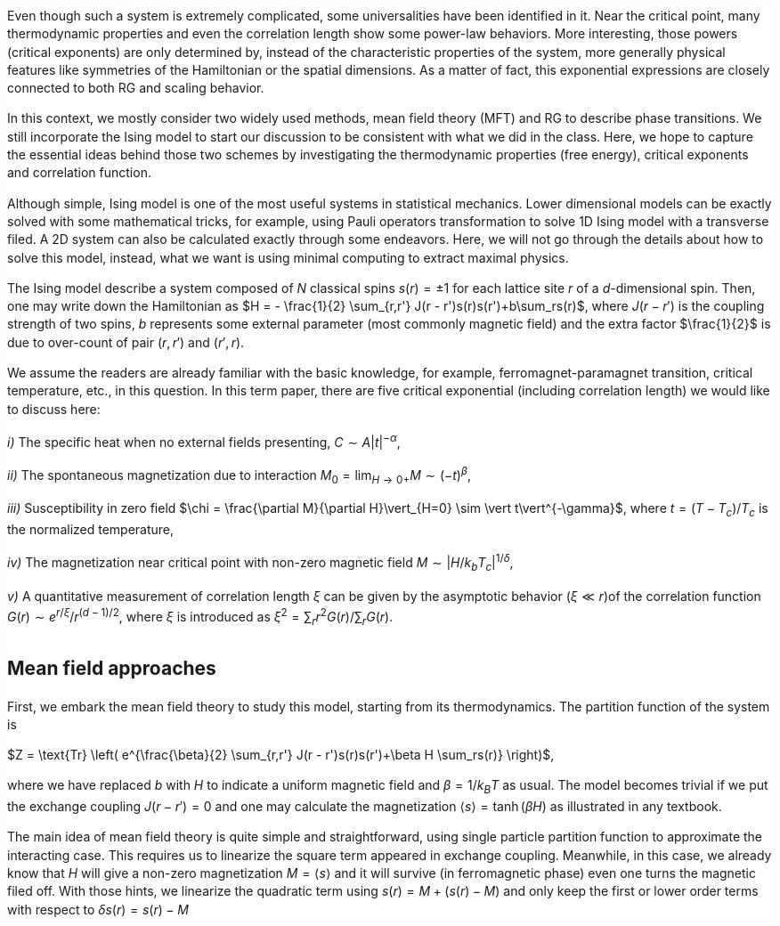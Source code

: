 Even though such a system is extremely complicated, some universalities have been identified in it. Near the critical point, many thermodynamic properties and even the correlation length show some power-law behaviors. More interesting, those powers (critical exponents) are only determined by, instead of the characteristic properties of the system, more generally physical features like symmetries of the Hamiltonian or the spatial dimensions. As a matter of fact, this exponential expressions are closely connected to both RG and scaling behavior.

In this context, we mostly consider two widely used methods, mean field theory (MFT) and RG to describe phase transitions. We still incorporate the Ising model to start our discussion to be consistent with what we did in the class. Here, we hope to capture the essential ideas behind those two schemes by investigating the thermodynamic properties (free energy), critical exponents and correlation function.

Although simple, Ising model is one of the most useful systems in statistical mechanics. Lower dimensional models can be exactly solved with some mathematical tricks, for example, using Pauli operators transformation to solve 1D Ising model with a transverse filed. A $2$D system can also be calculated exactly through some endeavors. Here, we will not go through the details about how to solve this model, instead, what we want is using minimal computing to extract maximal physics.

The Ising model describe a system composed of $N$ classical spins $s(r) =\pm 1$ for each lattice site $r$ of a $d$-dimensional spin. Then, one may write down the Hamiltonian as $H = - \frac{1}{2} \sum_{r,r'} J(r - r')s(r)s(r')+b\sum_rs(r)$, where $J(r - r')$ is the coupling strength of two spins, $b$ represents  some external parameter (most commonly magnetic field) and the extra factor $\frac{1}{2}$ is due to over-count of pair $(r, r')$ and $(r', r)$.

We assume the readers are already familiar with the basic knowledge, for example, ferromagnet-paramagnet transition, critical temperature, etc., in this question. In this term paper,  there are five critical exponential (including correlation length) we would like to discuss here:	

*i)* The specific heat when no external fields presenting, $C \sim A\vert t\vert^{-\alpha}$,

*ii)* The spontaneous magnetization due to interaction $M_0=\lim_{H\to0+} M \sim (-t)^\beta$,

*iii)* Susceptibility in zero field $\chi = \frac{\partial M}{\partial H}\vert_{H=0} \sim \vert t\vert^{-\gamma}$, where $t=(T-T_c)/T_c$ is the normalized temperature,

*iv)* The magnetization near critical point with non-zero magnetic field $M \sim \vert H/k_bT_c\vert^{1/\delta}$,

*v)* A quantitative measurement of correlation length $\xi$ can be given by the asymptotic behavior ($\xi \ll r$)of the correlation function $G(r) \sim e^{r/\xi}/r^{(d-1)/2}$, where $\xi$ is introduced as $\xi^2 = \sum_r r^2G(r)/\sum_rG(r)$.


## Mean field approaches
First, we embark the mean field theory to study this model, starting from its thermodynamics. The partition function of the system is

$Z = \text{Tr} \left( e^{\frac{\beta}{2} \sum_{r,r'} J(r - r')s(r)s(r')+\beta H \sum_rs(r)} \right)$,

where we have replaced $b$ with $H$ to indicate a uniform magnetic field and $\beta = 1/k_BT$ as usual. The model becomes trivial if we put the exchange coupling $J(r-r')=0$ and one may calculate the magnetization $\langle s \rangle =\tanh (\beta H)$ as illustrated in any textbook.

The main idea of mean field theory is quite simple and straightforward, using single particle partition function to approximate the interacting case. This requires us to linearize the square term appeared in exchange coupling. Meanwhile, in this case, we already know that $H$ will give a non-zero   magnetization $M=\langle s \rangle$ and it will survive (in ferromagnetic phase) even one turns the magnetic filed off. With those hints, we linearize the quadratic term using $s(r) = M + \left( s(r) - M\right)$ and only keep the first or lower order terms with respect to $\delta s(r)=s(r)-M$
